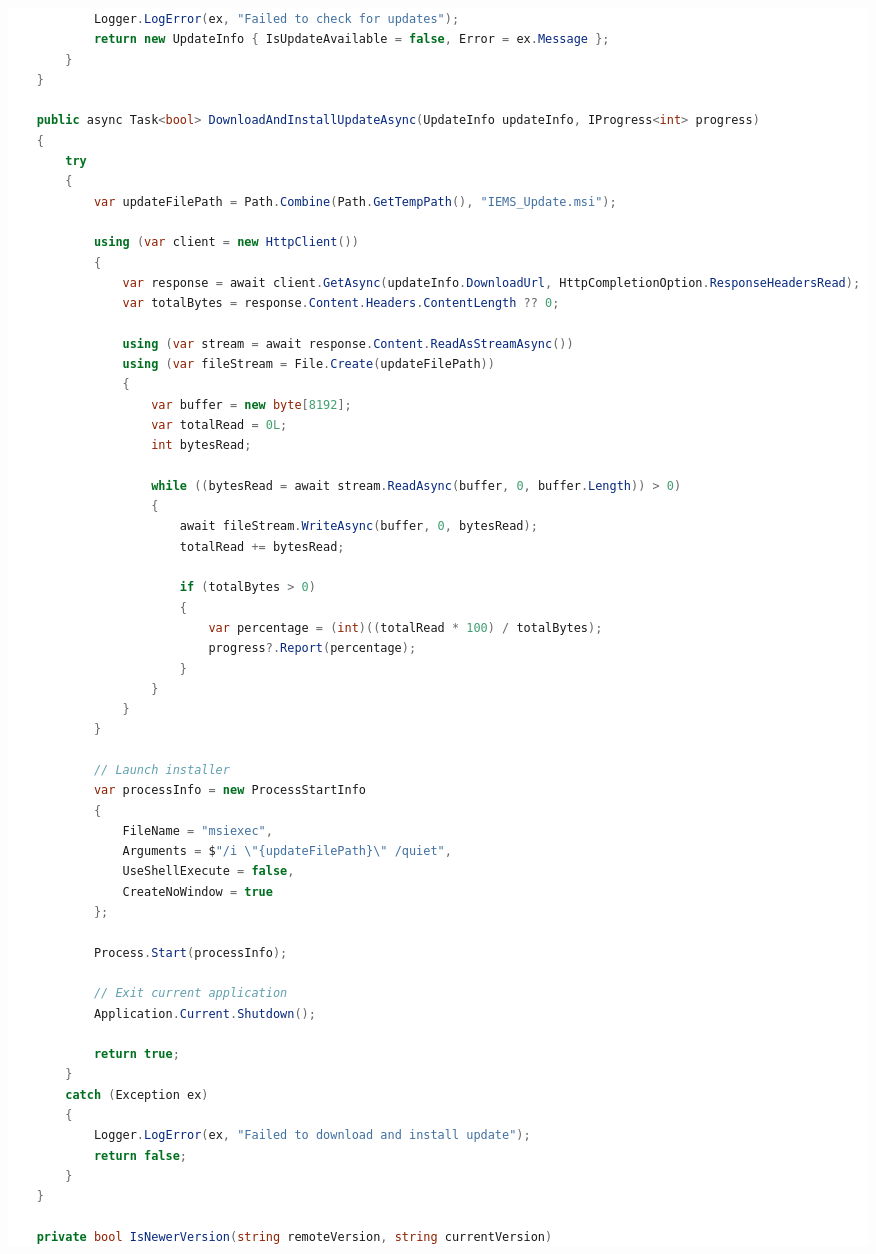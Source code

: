 ```csharp
            Logger.LogError(ex, "Failed to check for updates");
            return new UpdateInfo { IsUpdateAvailable = false, Error = ex.Message };
        }
    }

    public async Task<bool> DownloadAndInstallUpdateAsync(UpdateInfo updateInfo, IProgress<int> progress)
    {
        try
        {
            var updateFilePath = Path.Combine(Path.GetTempPath(), "IEMS_Update.msi");

            using (var client = new HttpClient())
            {
                var response = await client.GetAsync(updateInfo.DownloadUrl, HttpCompletionOption.ResponseHeadersRead);
                var totalBytes = response.Content.Headers.ContentLength ?? 0;

                using (var stream = await response.Content.ReadAsStreamAsync())
                using (var fileStream = File.Create(updateFilePath))
                {
                    var buffer = new byte[8192];
                    var totalRead = 0L;
                    int bytesRead;

                    while ((bytesRead = await stream.ReadAsync(buffer, 0, buffer.Length)) > 0)
                    {
                        await fileStream.WriteAsync(buffer, 0, bytesRead);
                        totalRead += bytesRead;

                        if (totalBytes > 0)
                        {
                            var percentage = (int)((totalRead * 100) / totalBytes);
                            progress?.Report(percentage);
                        }
                    }
                }
            }

            // Launch installer
            var processInfo = new ProcessStartInfo
            {
                FileName = "msiexec",
                Arguments = $"/i \"{updateFilePath}\" /quiet",
                UseShellExecute = false,
                CreateNoWindow = true
            };

            Process.Start(processInfo);

            // Exit current application
            Application.Current.Shutdown();

            return true;
        }
        catch (Exception ex)
        {
            Logger.LogError(ex, "Failed to download and install update");
            return false;
        }
    }

    private bool IsNewerVersion(string remoteVersion, string currentVersion)
```